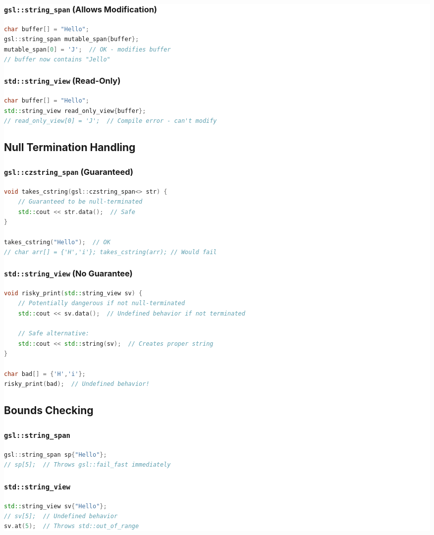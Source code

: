 ### `gsl::string_span` (Allows Modification)
```cpp
char buffer[] = "Hello";
gsl::string_span mutable_span{buffer};
mutable_span[0] = 'J';  // OK - modifies buffer
// buffer now contains "Jello"
```

### `std::string_view` (Read-Only)
```cpp
char buffer[] = "Hello";
std::string_view read_only_view{buffer};
// read_only_view[0] = 'J';  // Compile error - can't modify
```

## Null Termination Handling

### `gsl::czstring_span` (Guaranteed)
```cpp
void takes_cstring(gsl::czstring_span<> str) {
    // Guaranteed to be null-terminated
    std::cout << str.data();  // Safe
}

takes_cstring("Hello");  // OK
// char arr[] = {'H','i'}; takes_cstring(arr); // Would fail
```

### `std::string_view` (No Guarantee)
```cpp
void risky_print(std::string_view sv) {
    // Potentially dangerous if not null-terminated
    std::cout << sv.data();  // Undefined behavior if not terminated
    
    // Safe alternative:
    std::cout << std::string(sv);  // Creates proper string
}

char bad[] = {'H','i'};
risky_print(bad);  // Undefined behavior!
```

## Bounds Checking

### `gsl::string_span`
```cpp
gsl::string_span sp{"Hello"};
// sp[5];  // Throws gsl::fail_fast immediately
```

### `std::string_view`
```cpp
std::string_view sv{"Hello"};
// sv[5];  // Undefined behavior
sv.at(5);  // Throws std::out_of_range
```

